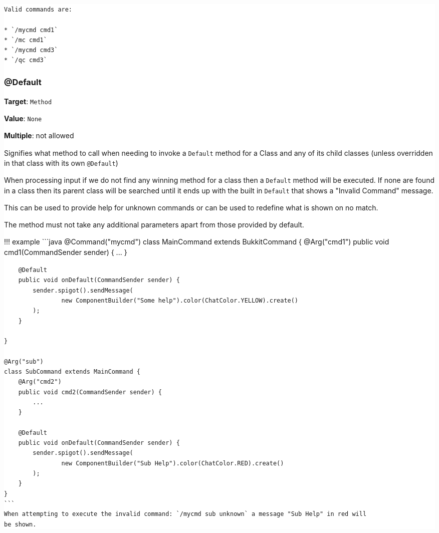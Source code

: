     Valid commands are:
    
    * `/mycmd cmd1`
    * `/mc cmd1`
    * `/mycmd cmd3`
    * `/qc cmd3`

### @Default

**Target**: `Method`

**Value**: `None`

**Multiple**: not allowed

Signifies what method to call when needing to invoke a `Default` method for a Class and any of its child classes (unless
overridden in that class with its own `@Default`)

When processing input if we do not find any winning method for a class then a `Default` method will be executed. If
none are found in a class then its parent class will be searched until it ends up with the built in `Default` that shows
a "Invalid Command" message.

This can be used to provide help for unknown commands or can be used to redefine what is shown on no match.

The method must not take any additional parameters apart from those provided by default.

!!! example
    ```java
    @Command("mycmd")
    class MainCommand extends BukkitCommand {
        @Arg("cmd1")
        public void cmd1(CommandSender sender) {
            ...
        }
        
        @Default
        public void onDefault(CommandSender sender) {
            sender.spigot().sendMessage(
                    new ComponentBuilder("Some help").color(ChatColor.YELLOW).create()
            );
        }
    
    }
    
    @Arg("sub")
    class SubCommand extends MainCommand {
        @Arg("cmd2")
        public void cmd2(CommandSender sender) {
            ...
        }
    
        @Default
        public void onDefault(CommandSender sender) {
            sender.spigot().sendMessage(
                    new ComponentBuilder("Sub Help").color(ChatColor.RED).create()
            );
        }
    }
    ```
    When attempting to execute the invalid command: `/mycmd sub unknown` a message "Sub Help" in red will
    be shown.
    